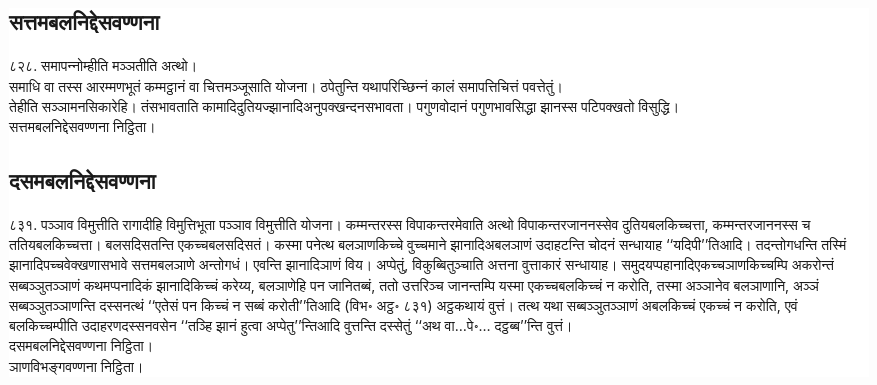 
## सत्तमबलनिद्देसवण्णना

८२८. समापन्‍नोम्हीति मञ्‍ञतीति अत्थो।  
समाधि वा तस्स आरम्मणभूतं कम्मट्ठानं वा चित्तमञ्‍जूसाति योजना। ठपेतुन्ति यथापरिच्छिन्‍नं कालं समापत्तिचित्तं पवत्तेतुं।  
तेहीति सञ्‍ञामनसिकारेहि। तंसभावताति कामादिदुतियज्झानादिअनुपक्खन्दनसभावता। पगुणवोदानं पगुणभावसिद्धा झानस्स पटिपक्खतो विसुद्धि।  
सत्तमबलनिद्देसवण्णना निट्ठिता।  


## दसमबलनिद्देसवण्णना

८३१. पञ्‍ञाव विमुत्तीति रागादीहि विमुत्तिभूता पञ्‍ञाव विमुत्तीति योजना। कम्मन्तरस्स विपाकन्तरमेवाति अत्थो विपाकन्तरजाननस्सेव दुतियबलकिच्‍चत्ता, कम्मन्तरजाननस्स च ततियबलकिच्‍चत्ता। बलसदिसतन्ति एकच्‍चबलसदिसतं। कस्मा पनेत्थ बलञाणकिच्‍चे वुच्‍चमाने झानादिअबलञाणं उदाहटन्ति चोदनं सन्धायाह ‘‘यदिपी’’तिआदि। तदन्तोगधन्ति तस्मिं झानादिपच्‍चवेक्खणासभावे सत्तमबलञाणे अन्तोगधं। एवन्ति झानादिञाणं विय। अप्पेतुं, विकुब्बितुञ्‍चाति अत्तना वुत्ताकारं सन्धायाह। समुदयप्पहानादिएकच्‍चञाणकिच्‍चम्पि अकरोन्तं सब्बञ्‍ञुतञ्‍ञाणं कथमप्पनादिकं झानादिकिच्‍चं करेय्य, बलञाणेहि पन जानितब्बं, ततो उत्तरिञ्‍च जानन्तम्पि यस्मा एकच्‍चबलकिच्‍चं न करोति, तस्मा अञ्‍ञानेव बलञाणानि, अञ्‍ञं सब्बञ्‍ञुतञ्‍ञाणन्ति दस्सनत्थं ‘‘एतेसं पन किच्‍चं न सब्बं करोती’’तिआदि (विभ॰ अट्ठ॰ ८३१) अट्ठकथायं वुत्तं। तत्थ यथा सब्बञ्‍ञुतञ्‍ञाणं अबलकिच्‍चं एकच्‍चं न करोति, एवं बलकिच्‍चम्पीति उदाहरणदस्सनवसेन ‘‘तञ्हि झानं हुत्वा अप्पेतु’’न्तिआदि वुत्तन्ति दस्सेतुं ‘‘अथ वा…पे॰… दट्ठब्ब’’न्ति वुत्तं।  
दसमबलनिद्देसवण्णना निट्ठिता।  
ञाणविभङ्गवण्णना निट्ठिता।  